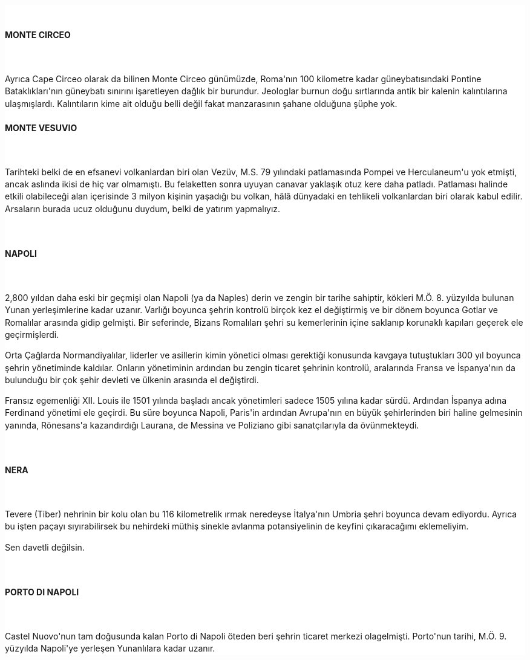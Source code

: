 &nbsp;  
<h4>MONTE CIRCEO</h4>  
<img src="http://i.imgur.com/mgiuZkW.jpg" alt="" />  
  
Ayrıca Cape Circeo olarak da bilinen Monte Circeo günümüzde, Roma'nın 100 kilometre kadar güneybatısındaki Pontine Bataklıkları'nın güneybatı sınırını işaretleyen dağlık bir burundur. Jeologlar burnun doğu sırtlarında antik bir kalenin kalıntılarına ulaşmışlardı. Kalıntıların kime ait olduğu belli değil fakat manzarasının şahane olduğuna şüphe yok.  
<h4></h4>  
<h4>MONTE VESUVIO</h4>  
<img src="http://i.imgur.com/q3u3sWr.jpg" alt="" />  
  
Tarihteki belki de en efsanevi volkanlardan biri olan Vezüv, M.S. 79 yılındaki patlamasında Pompei ve Herculaneum'u yok etmişti, ancak aslında ikisi de hiç var olmamıştı. Bu felaketten sonra uyuyan canavar yaklaşık otuz kere daha patladı. Patlaması halinde etkili olabileceği alan içerisinde 3 milyon kişinin yaşadığı bu volkan, hâlâ dünyadaki en tehlikeli volkanlardan biri olarak kabul edilir. Arsaların burada ucuz olduğunu duydum, belki de yatırım yapmalıyız.  
  
&nbsp;  
<h4>NAPOLI</h4>  
<img src="http://i.imgur.com/vDuT0kF.jpg" alt="" />  
  
2,800 yıldan daha eski bir geçmişi olan Napoli (ya da Naples) derin ve zengin bir tarihe sahiptir, kökleri M.Ö. 8. yüzyılda bulunan Yunan yerleşimlerine kadar uzanır. Varlığı boyunca şehrin kontrolü birçok kez el değiştirmiş ve bir dönem boyunca Gotlar ve Romalılar arasında gidip gelmişti. Bir seferinde, Bizans Romalıları şehri su kemerlerinin içine saklanıp korunaklı kapıları geçerek ele geçirmişlerdi.  
  
Orta Çağlarda Normandiyalılar, liderler ve asillerin kimin yönetici olması gerektiği konusunda kavgaya tutuştukları 300 yıl boyunca şehrin yönetiminde kaldılar. Onların yönetiminin ardından bu zengin ticaret şehrinin kontrolü, aralarında Fransa ve İspanya'nın da bulunduğu bir çok şehir devleti ve ülkenin arasında el değiştirdi.  
  
Fransız egemenliği XII. Louis ile 1501 yılında başladı ancak yönetimleri sadece 1505 yılına kadar sürdü. Ardından İspanya adına Ferdinand yönetimi ele geçirdi. Bu süre boyunca Napoli, Paris'in ardından Avrupa'nın en büyük şehirlerinden biri haline gelmesinin yanında, Rönesans'a kazandırdığı Laurana, de Messina ve Poliziano gibi sanatçılarıyla da övünmekteydi.  
  
&nbsp;  
<h4>NERA</h4>  
<img src="http://i.imgur.com/oYdsmvA.jpg" alt="" />  
  
Tevere (Tiber) nehrinin bir kolu olan bu 116 kilometrelik ırmak neredeyse İtalya'nın Umbria şehri boyunca devam ediyordu. Ayrıca bu işten paçayı sıyırabilirsek bu nehirdeki müthiş sinekle avlanma potansiyelinin de keyfini çıkaracağımı eklemeliyim.  
  
Sen davetli değilsin.  
  
&nbsp;  
<h4>PORTO DI NAPOLI</h4>  
<img src="http://i.imgur.com/7iJUkaI.jpg" alt="" />  
  
Castel Nuovo'nun tam doğusunda kalan Porto di Napoli öteden beri şehrin ticaret merkezi olagelmişti. Porto'nun tarihi, M.Ö. 9. yüzyılda Napoli'ye yerleşen Yunanlılara kadar uzanır.  
  